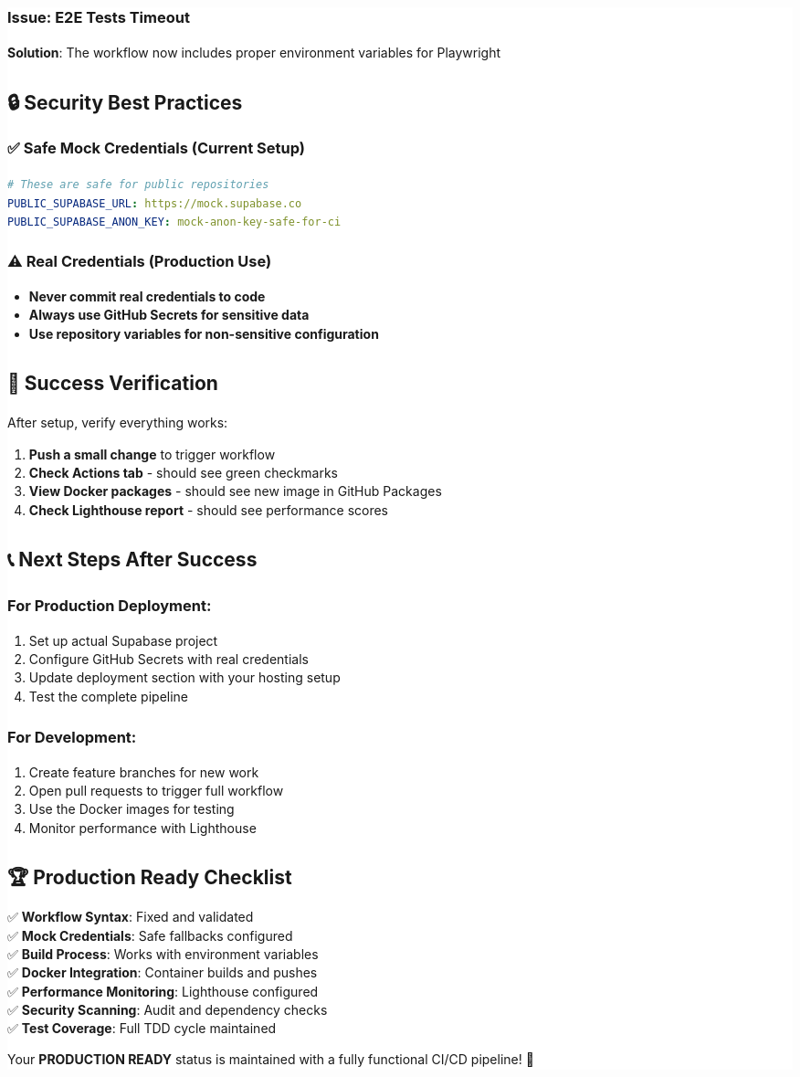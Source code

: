 ### Issue: E2E Tests Timeout
**Solution**: The workflow now includes proper environment variables for Playwright

## 🔒 **Security Best Practices**

### ✅ **Safe Mock Credentials** (Current Setup)
```yaml
# These are safe for public repositories
PUBLIC_SUPABASE_URL: https://mock.supabase.co
PUBLIC_SUPABASE_ANON_KEY: mock-anon-key-safe-for-ci
```

### ⚠️ **Real Credentials** (Production Use)
- **Never commit real credentials to code**
- **Always use GitHub Secrets for sensitive data**
- **Use repository variables for non-sensitive configuration**

## 🎉 **Success Verification**

After setup, verify everything works:

1. **Push a small change** to trigger workflow
2. **Check Actions tab** - should see green checkmarks
3. **View Docker packages** - should see new image in GitHub Packages
4. **Check Lighthouse report** - should see performance scores

## 📞 **Next Steps After Success**

### For Production Deployment:
1. Set up actual Supabase project
2. Configure GitHub Secrets with real credentials  
3. Update deployment section with your hosting setup
4. Test the complete pipeline

### For Development:
1. Create feature branches for new work
2. Open pull requests to trigger full workflow
3. Use the Docker images for testing
4. Monitor performance with Lighthouse

## 🏆 **Production Ready Checklist**

✅ **Workflow Syntax**: Fixed and validated  
✅ **Mock Credentials**: Safe fallbacks configured  
✅ **Build Process**: Works with environment variables  
✅ **Docker Integration**: Container builds and pushes  
✅ **Performance Monitoring**: Lighthouse configured  
✅ **Security Scanning**: Audit and dependency checks  
✅ **Test Coverage**: Full TDD cycle maintained  

Your **PRODUCTION READY** status is maintained with a fully functional CI/CD pipeline! 🚀